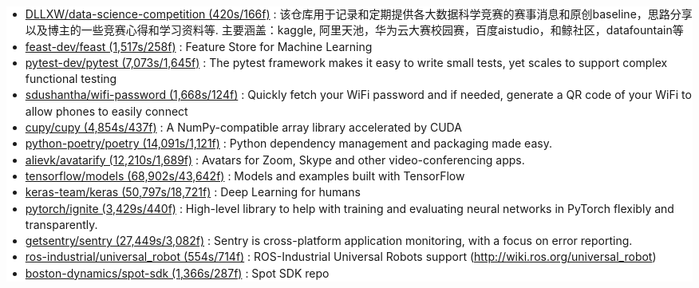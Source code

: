 * [DLLXW/data-science-competition (420s/166f)](https://github.com/DLLXW/data-science-competition) : 该仓库用于记录和定期提供各大数据科学竞赛的赛事消息和原创baseline，思路分享以及博主的一些竞赛心得和学习资料等. 主要涵盖：kaggle, 阿里天池，华为云大赛校园赛，百度aistudio，和鲸社区，datafountain等
* [feast-dev/feast (1,517s/258f)](https://github.com/feast-dev/feast) : Feature Store for Machine Learning
* [pytest-dev/pytest (7,073s/1,645f)](https://github.com/pytest-dev/pytest) : The pytest framework makes it easy to write small tests, yet scales to support complex functional testing
* [sdushantha/wifi-password (1,668s/124f)](https://github.com/sdushantha/wifi-password) : Quickly fetch your WiFi password and if needed, generate a QR code of your WiFi to allow phones to easily connect
* [cupy/cupy (4,854s/437f)](https://github.com/cupy/cupy) : A NumPy-compatible array library accelerated by CUDA
* [python-poetry/poetry (14,091s/1,121f)](https://github.com/python-poetry/poetry) : Python dependency management and packaging made easy.
* [alievk/avatarify (12,210s/1,689f)](https://github.com/alievk/avatarify) : Avatars for Zoom, Skype and other video-conferencing apps.
* [tensorflow/models (68,902s/43,642f)](https://github.com/tensorflow/models) : Models and examples built with TensorFlow
* [keras-team/keras (50,797s/18,721f)](https://github.com/keras-team/keras) : Deep Learning for humans
* [pytorch/ignite (3,429s/440f)](https://github.com/pytorch/ignite) : High-level library to help with training and evaluating neural networks in PyTorch flexibly and transparently.
* [getsentry/sentry (27,449s/3,082f)](https://github.com/getsentry/sentry) : Sentry is cross-platform application monitoring, with a focus on error reporting.
* [ros-industrial/universal_robot (554s/714f)](https://github.com/ros-industrial/universal_robot) : ROS-Industrial Universal Robots support (http://wiki.ros.org/universal_robot)
* [boston-dynamics/spot-sdk (1,366s/287f)](https://github.com/boston-dynamics/spot-sdk) : Spot SDK repo
